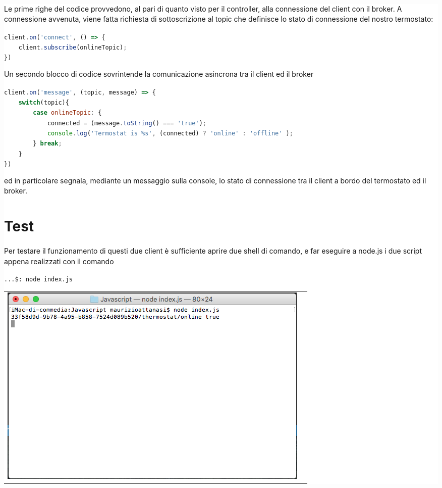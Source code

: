 Le prime righe del codice provvedono, al pari di quanto visto per il controller, alla connessione del client con il broker. A connessione avvenuta, viene fatta richiesta di sottoscrizione al topic che definisce lo stato di connessione del nostro termostato:
``` javascript
client.on('connect', () => {
	client.subscribe(onlineTopic);
})
```
Un secondo blocco di codice sovrintende la comunicazione asincrona tra il client ed il broker
``` javascript
client.on('message', (topic, message) => {
	switch(topic){
		case onlineTopic: {
			connected = (message.toString() === 'true');	
			console.log('Termostat is %s', (connected) ? 'online' : 'offline' );		
		} break;
	}
})
```
ed in particolare segnala, mediante un messaggio sulla console, lo stato di connessione tra il client a bordo del termostato ed il broker.
# Test #
Per testare il funzionamento di questi due client è sufficiente aprire due shell di comando, e far eseguire a node.js i due script appena realizzati con il comando
```
...$: node index.js
```
<table>
    <tr>
        <td>
            <img style="background-color:#333;" src="https://github.com/alien70/InternetOfThings/blob/master/images/thermostat_client.png?raw=true" alt="" >
        </td>
        <td>